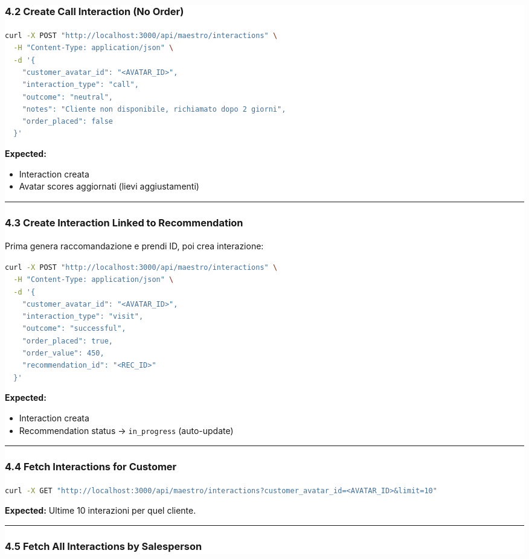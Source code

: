 
### 4.2 Create Call Interaction (No Order)

```bash
curl -X POST "http://localhost:3000/api/maestro/interactions" \
  -H "Content-Type: application/json" \
  -d '{
    "customer_avatar_id": "<AVATAR_ID>",
    "interaction_type": "call",
    "outcome": "neutral",
    "notes": "Cliente non disponibile, richiamato dopo 2 giorni",
    "order_placed": false
  }'
```

**Expected:**
- Interaction creata
- Avatar scores aggiornati (lievi aggiustamenti)

---

### 4.3 Create Interaction Linked to Recommendation

Prima genera raccomandazione e prendi ID, poi crea interazione:
```bash
curl -X POST "http://localhost:3000/api/maestro/interactions" \
  -H "Content-Type: application/json" \
  -d '{
    "customer_avatar_id": "<AVATAR_ID>",
    "interaction_type": "visit",
    "outcome": "successful",
    "order_placed": true,
    "order_value": 450,
    "recommendation_id": "<REC_ID>"
  }'
```

**Expected:**
- Interaction creata
- Recommendation status → `in_progress` (auto-update)

---

### 4.4 Fetch Interactions for Customer

```bash
curl -X GET "http://localhost:3000/api/maestro/interactions?customer_avatar_id=<AVATAR_ID>&limit=10"
```

**Expected:** Ultime 10 interazioni per quel cliente.

---

### 4.5 Fetch All Interactions by Salesperson
